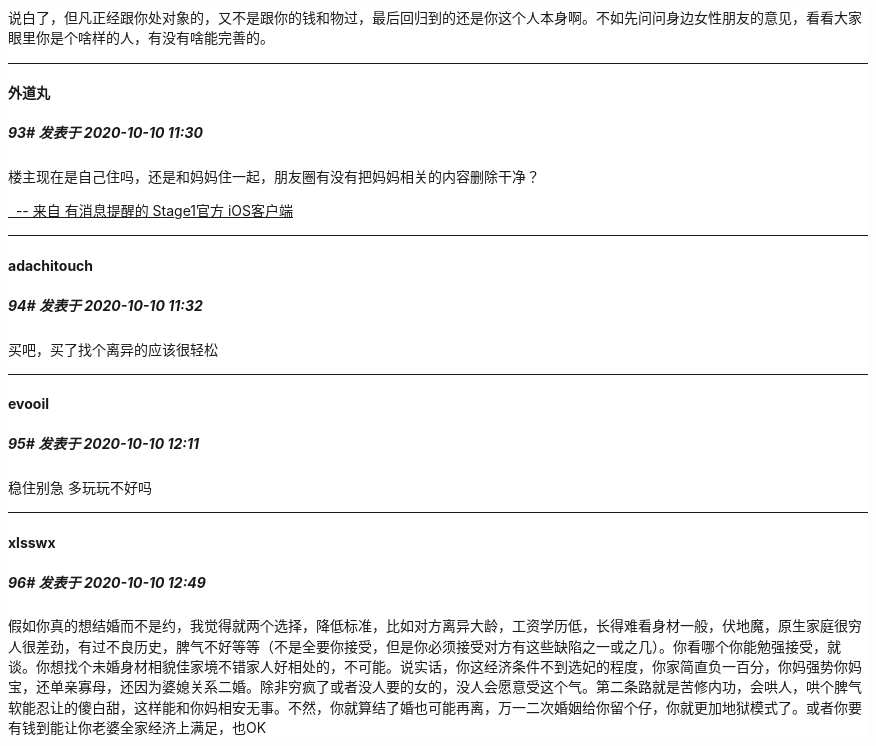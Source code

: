 


说白了，但凡正经跟你处对象的，又不是跟你的钱和物过，最后回归到的还是你这个人本身啊。不如先问问身边女性朋友的意见，看看大家眼里你是个啥样的人，有没有啥能完善的。







*****

####  外道丸  
##### 93#       发表于 2020-10-10 11:30




楼主现在是自己住吗，还是和妈妈住一起，朋友圈有没有把妈妈相关的内容删除干净？

[  -- 来自 有消息提醒的 Stage1官方 iOS客户端](https://itunes.apple.com/fi/app/saraba1st/id1221237470?mt=8)







*****

####  adachitouch  
##### 94#       发表于 2020-10-10 11:32




买吧，买了找个离异的应该很轻松







*****

####  evooil  
##### 95#       发表于 2020-10-10 12:11




稳住别急 多玩玩不好吗 







*****

####  xlsswx  
##### 96#       发表于 2020-10-10 12:49




假如你真的想结婚而不是约，我觉得就两个选择，降低标准，比如对方离异大龄，工资学历低，长得难看身材一般，伏地魔，原生家庭很穷人很差劲，有过不良历史，脾气不好等等（不是全要你接受，但是你必须接受对方有这些缺陷之一或之几）。你看哪个你能勉强接受，就谈。你想找个未婚身材相貌佳家境不错家人好相处的，不可能。说实话，你这经济条件不到选妃的程度，你家简直负一百分，你妈强势你妈宝，还单亲寡母，还因为婆媳关系二婚。除非穷疯了或者没人要的女的，没人会愿意受这个气。第二条路就是苦修内功，会哄人，哄个脾气软能忍让的傻白甜，这样能和你妈相安无事。不然，你就算结了婚也可能再离，万一二次婚姻给你留个仔，你就更加地狱模式了。或者你要有钱到能让你老婆全家经济上满足，也OK
